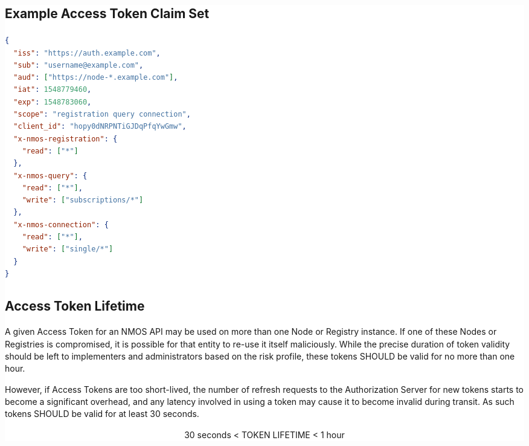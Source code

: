 ## Example Access Token Claim Set

```json
{
  "iss": "https://auth.example.com",
  "sub": "username@example.com",
  "aud": ["https://node-*.example.com"],
  "iat": 1548779460,
  "exp": 1548783060,
  "scope": "registration query connection",
  "client_id": "hopy0dNRPNTiGJDqPfqYwGmw",
  "x-nmos-registration": {
    "read": ["*"]
  },
  "x-nmos-query": {
    "read": ["*"],
    "write": ["subscriptions/*"]
  },
  "x-nmos-connection": {
    "read": ["*"],
    "write": ["single/*"]
  }
}
```

## Access Token Lifetime

A given Access Token for an NMOS API may be used on more than one Node or Registry instance. If one of these Nodes or
Registries is compromised, it is possible for that entity to re-use it itself maliciously. While the precise duration
of token validity should be left to implementers and administrators based on the risk profile, these tokens SHOULD be
valid for no more than one hour.

However, if Access Tokens are too short-lived, the number of refresh requests to the Authorization Server for new
tokens starts to become a significant overhead, and any latency involved in using a token may cause it to become
invalid during transit. As such tokens SHOULD be valid for at least 30 seconds.

<p align="center">30 seconds < TOKEN LIFETIME < 1 hour</p>


[RFC-4592]: https://tools.ietf.org/html/rfc4592 "The Role of Wildcards in the Domain Name System"

[RFC-6749]: https://tools.ietf.org/html/rfc6749 "The OAuth 2.0 Authorization Framework"

[RFC-6750]: https://tools.ietf.org/html/rfc6750 "The OAuth 2.0 Authorization Framework: Bearer Token Usage"

[RFC-7515]: https://tools.ietf.org/html/rfc7515 "JSON Web Signature (JWS)"

[RFC-7518]: https://tools.ietf.org/html/rfc7518 "JSON Web Algorithms (JWA)"

[RFC-7519]: https://tools.ietf.org/html/rfc7519 "JSON Web Token (JWT)"

[RFC-8414]: https://tools.ietf.org/html/rfc8414 "OAuth 2.0 Authorization Server Metadata"

[oauth-access-token-jwt]: https://datatracker.ietf.org/doc/draft-ietf-oauth-access-token-jwt/ "JSON Web Token Profile for OAuth 2.0 Access Tokens"

[AMWA NMOS Parameter Registers]: https://github.com/AMWA-TV/nmos-parameter-registers

[URL Normalization]: https://tools.ietf.org/html/rfc3986#section-6 "RFC 3986 URI Generic Syntax"
